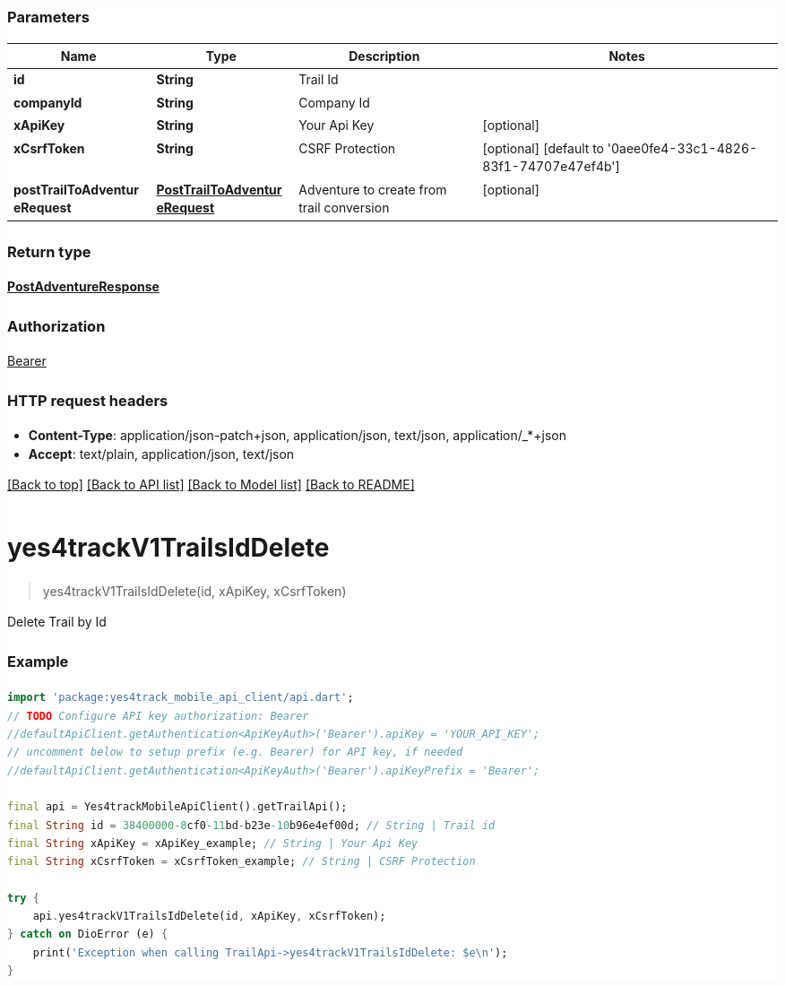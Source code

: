 ### Parameters

Name | Type | Description  | Notes
------------- | ------------- | ------------- | -------------
 **id** | **String**| Trail Id | 
 **companyId** | **String**| Company Id | 
 **xApiKey** | **String**| Your Api Key | [optional] 
 **xCsrfToken** | **String**| CSRF Protection | [optional] [default to '0aee0fe4-33c1-4826-83f1-74707e47ef4b']
 **postTrailToAdventureRequest** | [**PostTrailToAdventureRequest**](PostTrailToAdventureRequest.md)| Adventure to create from trail conversion | [optional] 

### Return type

[**PostAdventureResponse**](PostAdventureResponse.md)

### Authorization

[Bearer](../README.md#Bearer)

### HTTP request headers

 - **Content-Type**: application/json-patch+json, application/json, text/json, application/_*+json
 - **Accept**: text/plain, application/json, text/json

[[Back to top]](#) [[Back to API list]](../README.md#documentation-for-api-endpoints) [[Back to Model list]](../README.md#documentation-for-models) [[Back to README]](../README.md)

# **yes4trackV1TrailsIdDelete**
> yes4trackV1TrailsIdDelete(id, xApiKey, xCsrfToken)

Delete Trail by Id

### Example
```dart
import 'package:yes4track_mobile_api_client/api.dart';
// TODO Configure API key authorization: Bearer
//defaultApiClient.getAuthentication<ApiKeyAuth>('Bearer').apiKey = 'YOUR_API_KEY';
// uncomment below to setup prefix (e.g. Bearer) for API key, if needed
//defaultApiClient.getAuthentication<ApiKeyAuth>('Bearer').apiKeyPrefix = 'Bearer';

final api = Yes4trackMobileApiClient().getTrailApi();
final String id = 38400000-8cf0-11bd-b23e-10b96e4ef00d; // String | Trail id
final String xApiKey = xApiKey_example; // String | Your Api Key
final String xCsrfToken = xCsrfToken_example; // String | CSRF Protection

try {
    api.yes4trackV1TrailsIdDelete(id, xApiKey, xCsrfToken);
} catch on DioError (e) {
    print('Exception when calling TrailApi->yes4trackV1TrailsIdDelete: $e\n');
}
```
